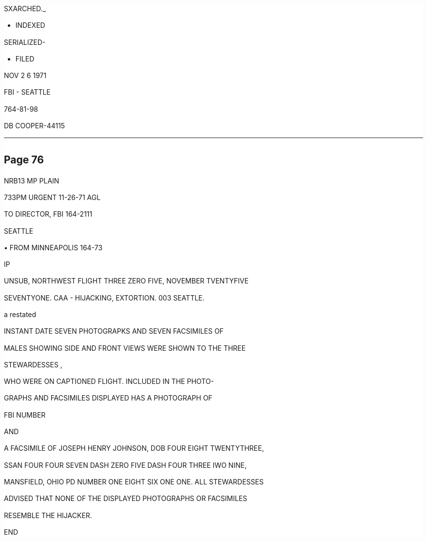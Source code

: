 SXARCHED._

- INDEXED

SERIALIZED-

- FILED

NOV 2 6 1971

FBI - SEATTLE

764-81-98

DB COOPER-44115

---

## Page 76

NRB13 MP PLAIN

733PM URGENT 11-26-71 AGL

TO DIRECTOR, FBI 164-2111

SEATTLE

• FROM MINNEAPOLIS 164-73

IP

UNSUB, NORTHWEST FLIGHT THREE ZERO FIVE, NOVEMBER TVENTYFIVE

SEVENTYONE. CAA - HIJACKING, EXTORTION. 003 SEATTLE.

a restated

INSTANT DATE SEVEN PHOTOGRAPKS AND SEVEN FACSIMILES OF

MALES SHOWING SIDE AND FRONT VIEWS WERE SHOWN TO THE THREE

STEWARDESSES ,

WHO WERE ON CAPTIONED FLIGHT. INCLUDED IN THE PHOTO-

GRAPHS AND FACSIMILES DISPLAYED HAS A PHOTOGRAPH OF

FBI NUMBER

AND

A FACSIMILE OF JOSEPH HENRY JOHNSON, DOB FOUR EIGHT TWENTYTHREE,

SSAN FOUR FOUR SEVEN DASH ZERO FIVE DASH FOUR THREE IWO NINE,

MANSFIELD, OHIO PD NUMBER ONE EIGHT SIX ONE ONE. ALL STEWARDESSES

ADVISED THAT NONE OF THE DISPLAYED PHOTOGRAPHS OR FACSIMILES

RESEMBLE THE HIJACKER.

END
